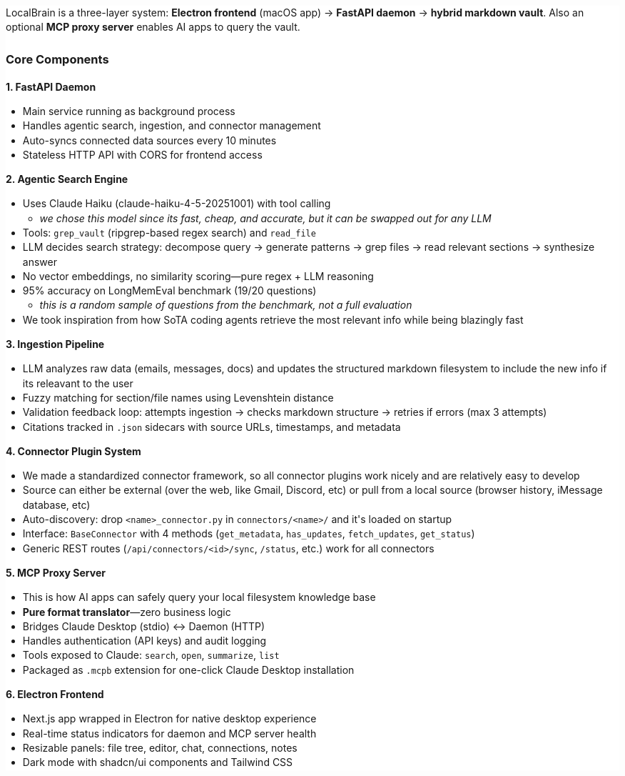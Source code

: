 ```
```

LocalBrain is a three-layer system: **Electron frontend** (macOS app) → **FastAPI daemon** → **hybrid markdown vault**. Also an optional **MCP proxy server** enables AI apps to query the vault.

### Core Components

**1. FastAPI Daemon**
- Main service running as background process
- Handles agentic search, ingestion, and connector management
- Auto-syncs connected data sources every 10 minutes
- Stateless HTTP API with CORS for frontend access

**2. Agentic Search Engine**
- Uses Claude Haiku (claude-haiku-4-5-20251001) with tool calling
    - *we chose this model since its fast, cheap, and accurate, but it can be swapped out for any LLM*
- Tools: `grep_vault` (ripgrep-based regex search) and `read_file`
- LLM decides search strategy: decompose query → generate patterns → grep files → read relevant sections → synthesize answer
- No vector embeddings, no similarity scoring—pure regex + LLM reasoning
- 95% accuracy on LongMemEval benchmark (19/20 questions)
    - *this is a random sample of questions from the benchmark, not a full evaluation*
- We took inspiration from how SoTA coding agents retrieve the most relevant info while being blazingly fast

**3. Ingestion Pipeline**
- LLM analyzes raw data (emails, messages, docs) and updates the structured markdown filesystem to include the new info if its releavant to the user
- Fuzzy matching for section/file names using Levenshtein distance
- Validation feedback loop: attempts ingestion → checks markdown structure → retries if errors (max 3 attempts)
- Citations tracked in `.json` sidecars with source URLs, timestamps, and metadata

**4. Connector Plugin System**
- We made a standardized connector framework, so all connector plugins work nicely and are relatively easy to develop
- Source can either be external (over the web, like Gmail, Discord, etc) or pull from a local source (browser history, iMessage database, etc)
- Auto-discovery: drop `<name>_connector.py` in `connectors/<name>/` and it's loaded on startup
- Interface: `BaseConnector` with 4 methods (`get_metadata`, `has_updates`, `fetch_updates`, `get_status`)
- Generic REST routes (`/api/connectors/<id>/sync`, `/status`, etc.) work for all connectors

**5. MCP Proxy Server**
- This is how AI apps can safely query your local filesystem knowledge base
- **Pure format translator**—zero business logic
- Bridges Claude Desktop (stdio) ↔ Daemon (HTTP)
- Handles authentication (API keys) and audit logging
- Tools exposed to Claude: `search`, `open`, `summarize`, `list`
- Packaged as `.mcpb` extension for one-click Claude Desktop installation

**6. Electron Frontend**
- Next.js app wrapped in Electron for native desktop experience
- Real-time status indicators for daemon and MCP server health
- Resizable panels: file tree, editor, chat, connections, notes
- Dark mode with shadcn/ui components and Tailwind CSS
